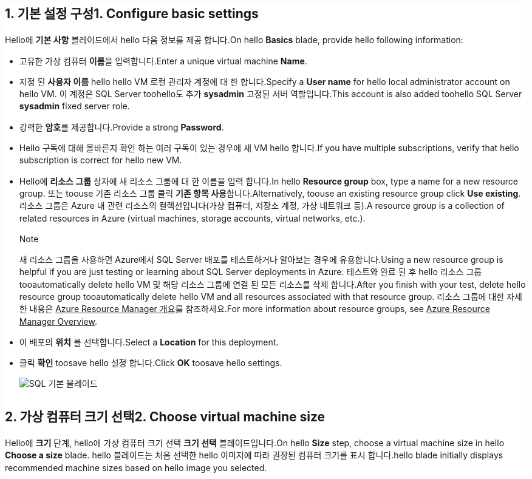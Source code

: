 ## <a name="1-configure-basic-settings"></a><span data-ttu-id="136b8-152">1. 기본 설정 구성</span><span class="sxs-lookup"><span data-stu-id="136b8-152">1. Configure basic settings</span></span>
<span data-ttu-id="136b8-153">Hello에 **기본 사항** 블레이드에서 hello 다음 정보를 제공 합니다.</span><span class="sxs-lookup"><span data-stu-id="136b8-153">On hello **Basics** blade, provide hello following information:</span></span>

* <span data-ttu-id="136b8-154">고유한 가상 컴퓨터 **이름**을 입력합니다.</span><span class="sxs-lookup"><span data-stu-id="136b8-154">Enter a unique virtual machine **Name**.</span></span>
* <span data-ttu-id="136b8-155">지정 된 **사용자 이름** hello hello VM 로컬 관리자 계정에 대 한 합니다.</span><span class="sxs-lookup"><span data-stu-id="136b8-155">Specify a **User name** for hello local administrator account on hello VM.</span></span> <span data-ttu-id="136b8-156">이 계정은 SQL Server toohello도 추가 **sysadmin** 고정된 서버 역할입니다.</span><span class="sxs-lookup"><span data-stu-id="136b8-156">This account is also added toohello SQL Server **sysadmin** fixed server role.</span></span>
* <span data-ttu-id="136b8-157">강력한 **암호**를 제공합니다.</span><span class="sxs-lookup"><span data-stu-id="136b8-157">Provide a strong **Password**.</span></span>
* <span data-ttu-id="136b8-158">Hello 구독에 대해 올바른지 확인 하는 여러 구독이 있는 경우에 새 VM hello 합니다.</span><span class="sxs-lookup"><span data-stu-id="136b8-158">If you have multiple subscriptions, verify that hello subscription is correct for hello new VM.</span></span>
* <span data-ttu-id="136b8-159">Hello에 **리소스 그룹** 상자에 새 리소스 그룹에 대 한 이름을 입력 합니다.</span><span class="sxs-lookup"><span data-stu-id="136b8-159">In hello **Resource group** box, type a name for a new resource group.</span></span> <span data-ttu-id="136b8-160">또는 toouse 기존 리소스 그룹 클릭 **기존 항목 사용**합니다.</span><span class="sxs-lookup"><span data-stu-id="136b8-160">Alternatively, toouse an existing resource group click **Use existing**.</span></span> <span data-ttu-id="136b8-161">리소스 그룹은 Azure 내 관련 리소스의 컬렉션입니다(가상 컴퓨터, 저장소 계정, 가상 네트워크 등).</span><span class="sxs-lookup"><span data-stu-id="136b8-161">A resource group is a collection of related resources in Azure (virtual machines, storage accounts, virtual networks, etc.).</span></span>
  
  > [!NOTE]
  > <span data-ttu-id="136b8-162">새 리소스 그룹을 사용하면 Azure에서 SQL Server 배포를 테스트하거나 알아보는 경우에 유용합니다.</span><span class="sxs-lookup"><span data-stu-id="136b8-162">Using a new resource group is helpful if you are just testing or learning about SQL Server deployments in Azure.</span></span> <span data-ttu-id="136b8-163">테스트와 완료 된 후 hello 리소스 그룹 tooautomatically delete hello VM 및 해당 리소스 그룹에 연결 된 모든 리소스를 삭제 합니다.</span><span class="sxs-lookup"><span data-stu-id="136b8-163">After you finish with your test, delete hello resource group tooautomatically delete hello VM and all resources associated with that resource group.</span></span> <span data-ttu-id="136b8-164">리소스 그룹에 대한 자세한 내용은 [Azure Resource Manager 개요](../../../azure-resource-manager/resource-group-overview.md)를 참조하세요.</span><span class="sxs-lookup"><span data-stu-id="136b8-164">For more information about resource groups, see [Azure Resource Manager Overview](../../../azure-resource-manager/resource-group-overview.md).</span></span>
  > 
  > 
* <span data-ttu-id="136b8-165">이 배포의 **위치** 를 선택합니다.</span><span class="sxs-lookup"><span data-stu-id="136b8-165">Select a **Location** for this deployment.</span></span>
* <span data-ttu-id="136b8-166">클릭 **확인** toosave hello 설정 합니다.</span><span class="sxs-lookup"><span data-stu-id="136b8-166">Click **OK** toosave hello settings.</span></span>
  
    ![SQL 기본 블레이드](./media/virtual-machines-windows-portal-sql-server-provision/azure-sql-basic.png)

## <a name="2-choose-virtual-machine-size"></a><span data-ttu-id="136b8-168">2. 가상 컴퓨터 크기 선택</span><span class="sxs-lookup"><span data-stu-id="136b8-168">2. Choose virtual machine size</span></span>
<span data-ttu-id="136b8-169">Hello에 **크기** 단계, hello에 가상 컴퓨터 크기 선택 **크기 선택** 블레이드입니다.</span><span class="sxs-lookup"><span data-stu-id="136b8-169">On hello **Size** step, choose a virtual machine size in hello **Choose a size** blade.</span></span> <span data-ttu-id="136b8-170">hello 블레이드는 처음 선택한 hello 이미지에 따라 권장된 컴퓨터 크기를 표시 합니다.</span><span class="sxs-lookup"><span data-stu-id="136b8-170">hello blade initially displays recommended machine sizes based on hello image you selected.</span></span>
